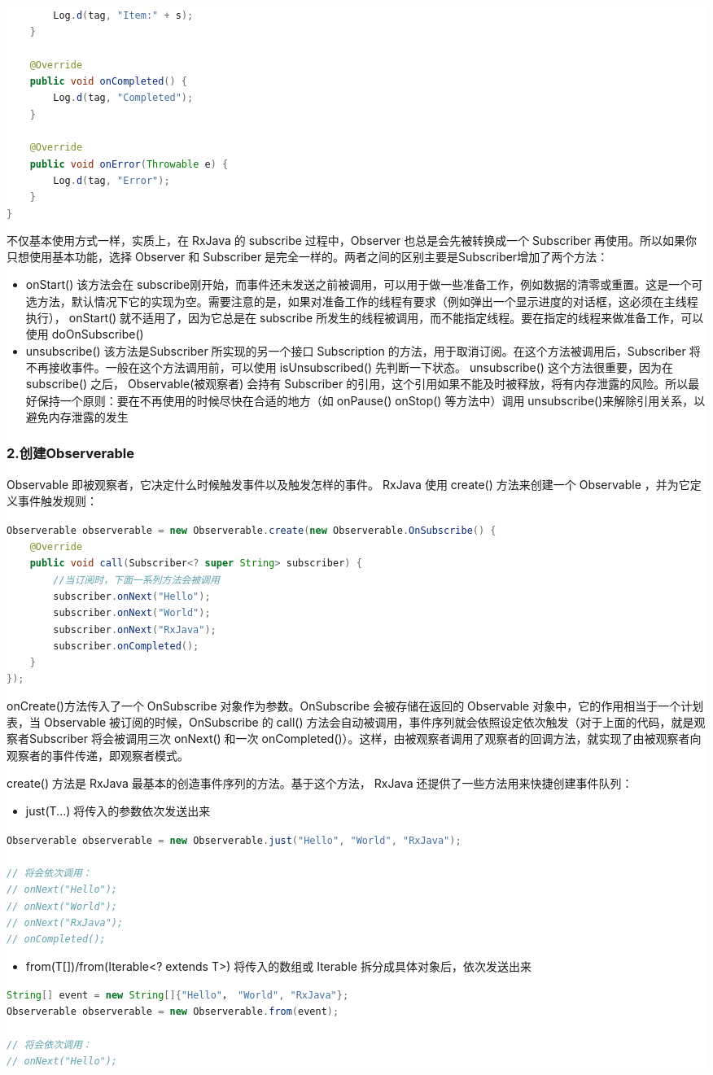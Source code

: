 ```java
        Log.d(tag, "Item:" + s);
    }

    @Override
    public void onCompleted() {
        Log.d(tag, "Completed");
    }

    @Override
    public void onError(Throwable e) {
        Log.d(tag, "Error");
    }
}
```
不仅基本使用方式一样，实质上，在 RxJava 的 subscribe 过程中，Observer 也总是会先被转换成一个 Subscriber 再使用。所以如果你只想使用基本功能，选择 Observer 和 Subscriber 是完全一样的。两者之间的区别主要是Subscriber增加了两个方法：

- onStart()
该方法会在 subscribe刚开始，而事件还未发送之前被调用，可以用于做一些准备工作，例如数据的清零或重置。这是一个可选方法，默认情况下它的实现为空。需要注意的是，如果对准备工作的线程有要求（例如弹出一个显示进度的对话框，这必须在主线程执行）， onStart() 就不适用了，因为它总是在 subscribe 所发生的线程被调用，而不能指定线程。要在指定的线程来做准备工作，可以使用 doOnSubscribe()
- unsubscribe()
该方法是Subscriber 所实现的另一个接口 Subscription 的方法，用于取消订阅。在这个方法被调用后，Subscriber 将不再接收事件。一般在这个方法调用前，可以使用 isUnsubscribed() 先判断一下状态。 unsubscribe() 这个方法很重要，因为在 subscribe() 之后， Observable(被观察者) 会持有 Subscriber 的引用，这个引用如果不能及时被释放，将有内存泄露的风险。所以最好保持一个原则：要在不再使用的时候尽快在合适的地方（如 onPause() onStop() 等方法中）调用 unsubscribe()来解除引用关系，以避免内存泄露的发生
### 2.创建Observerable
Observable 即被观察者，它决定什么时候触发事件以及触发怎样的事件。 RxJava 使用 create() 方法来创建一个 Observable ，并为它定义事件触发规则：
```java
Observerable observerable = new Observerable.create(new Observerable.OnSubscribe() {
    @Override
    public void call(Subscriber<? super String> subscriber) {
        //当订阅时，下面一系列方法会被调用
        subscriber.onNext("Hello");
        subscriber.onNext("World");
        subscriber.onNext("RxJava");
        subscriber.onCompleted();
    }
});
```
onCreate()方法传入了一个 OnSubscribe 对象作为参数。OnSubscribe 会被存储在返回的 Observable 对象中，它的作用相当于一个计划表，当 Observable 被订阅的时候，OnSubscribe 的 call() 方法会自动被调用，事件序列就会依照设定依次触发（对于上面的代码，就是观察者Subscriber 将会被调用三次 onNext() 和一次 onCompleted()）。这样，由被观察者调用了观察者的回调方法，就实现了由被观察者向观察者的事件传递，即观察者模式。

create() 方法是 RxJava 最基本的创造事件序列的方法。基于这个方法， RxJava 还提供了一些方法用来快捷创建事件队列：

- just(T...)
将传入的参数依次发送出来
```java
Observerable observerable = new Observerable.just("Hello", "World", "RxJava");

// 将会依次调用：
// onNext("Hello");
// onNext("World");
// onNext("RxJava");
// onCompleted();
```
- from(T[])/from(Iterable<? extends T>)
将传入的数组或 Iterable 拆分成具体对象后，依次发送出来
```java
String[] event = new String[]{"Hello"， "World", "RxJava"};
Observerable observerable = new Observerable.from(event);

// 将会依次调用：
// onNext("Hello");
```